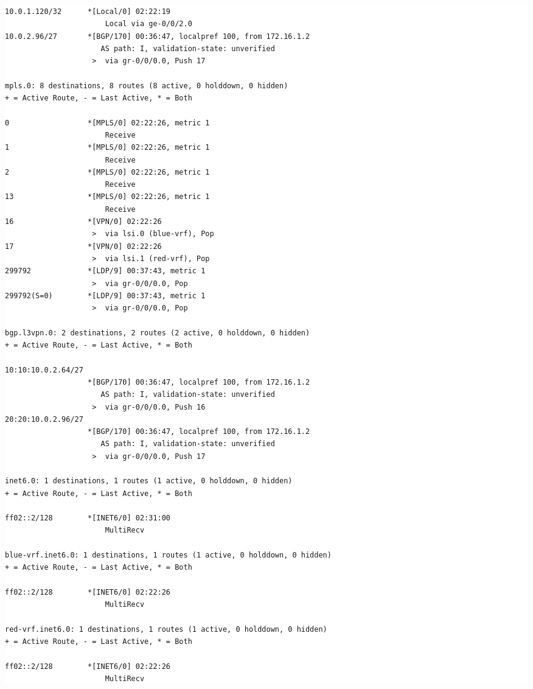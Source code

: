 ```console
10.0.1.120/32      *[Local/0] 02:22:19
                       Local via ge-0/0/2.0
10.0.2.96/27       *[BGP/170] 00:36:47, localpref 100, from 172.16.1.2
                      AS path: I, validation-state: unverified
                    >  via gr-0/0/0.0, Push 17

mpls.0: 8 destinations, 8 routes (8 active, 0 holddown, 0 hidden)
+ = Active Route, - = Last Active, * = Both

0                  *[MPLS/0] 02:22:26, metric 1
                       Receive
1                  *[MPLS/0] 02:22:26, metric 1
                       Receive
2                  *[MPLS/0] 02:22:26, metric 1
                       Receive
13                 *[MPLS/0] 02:22:26, metric 1
                       Receive
16                 *[VPN/0] 02:22:26
                    >  via lsi.0 (blue-vrf), Pop
17                 *[VPN/0] 02:22:26
                    >  via lsi.1 (red-vrf), Pop
299792             *[LDP/9] 00:37:43, metric 1
                    >  via gr-0/0/0.0, Pop
299792(S=0)        *[LDP/9] 00:37:43, metric 1
                    >  via gr-0/0/0.0, Pop

bgp.l3vpn.0: 2 destinations, 2 routes (2 active, 0 holddown, 0 hidden)
+ = Active Route, - = Last Active, * = Both

10:10:10.0.2.64/27
                   *[BGP/170] 00:36:47, localpref 100, from 172.16.1.2
                      AS path: I, validation-state: unverified
                    >  via gr-0/0/0.0, Push 16
20:20:10.0.2.96/27
                   *[BGP/170] 00:36:47, localpref 100, from 172.16.1.2
                      AS path: I, validation-state: unverified
                    >  via gr-0/0/0.0, Push 17

inet6.0: 1 destinations, 1 routes (1 active, 0 holddown, 0 hidden)
+ = Active Route, - = Last Active, * = Both

ff02::2/128        *[INET6/0] 02:31:00
                       MultiRecv

blue-vrf.inet6.0: 1 destinations, 1 routes (1 active, 0 holddown, 0 hidden)
+ = Active Route, - = Last Active, * = Both

ff02::2/128        *[INET6/0] 02:22:26
                       MultiRecv

red-vrf.inet6.0: 1 destinations, 1 routes (1 active, 0 holddown, 0 hidden)
+ = Active Route, - = Last Active, * = Both

ff02::2/128        *[INET6/0] 02:22:26
                       MultiRecv
```


[1]: ./media/network-diagram.png "network diagram"
[2]: ./media/vrf-communication.png "communication between vrf"
[3]: ./media/srx-marketplace-01.png "srx Azure marketplace"
[4]: ./media/srx-marketplace-02.png "srx Azure marketplace"
[5]: ./media/srx-marketplace-03.png "srx Azure marketplace"
[6]: ./media/srx-marketplace-04.png "srx Azure marketplace"
[7]: ./media/srx-marketplace-05.png "srx -enable automatic deployment"
[8]: ./media/srx-marketplace-06.png "srx -enable automatic deployment"